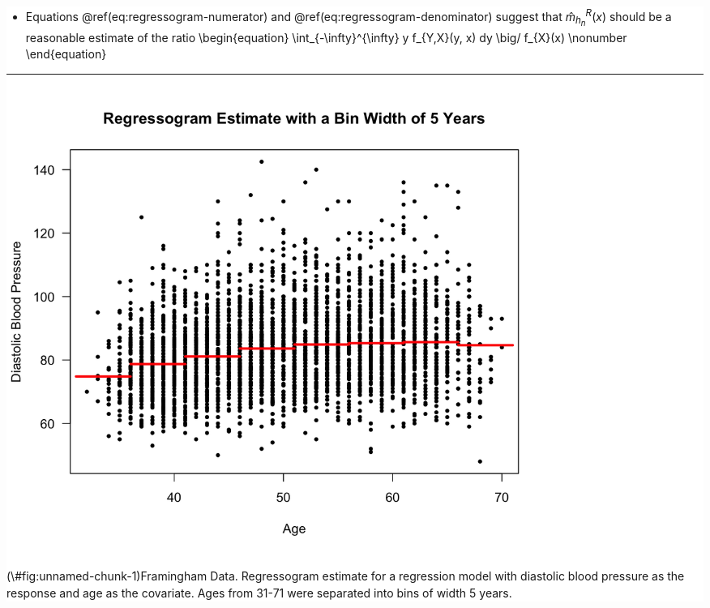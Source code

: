 * Equations \@ref(eq:regressogram-numerator) and \@ref(eq:regressogram-denominator) suggest that $\hat{m}_{h_{n}}^{R}(x)$
should be a reasonable estimate of the ratio 
\begin{equation}
\int_{-\infty}^{\infty} y f_{Y,X}(y, x) dy \big/ f_{X}(x) \nonumber 
\end{equation}

---

<div class="figure">
<img src="11-kernel-regression_files/figure-html/unnamed-chunk-1-1.png" alt="Framingham Data. Regressogram estimate for a regression model with diastolic blood pressure as the response and age as the covariate. Ages from 31-71 were separated into bins of width 5 years." width="672" />
<p class="caption">(\#fig:unnamed-chunk-1)Framingham Data. Regressogram estimate for a regression model with diastolic blood pressure as the response and age as the covariate. Ages from 31-71 were separated into bins of width 5 years.</p>
</div>
